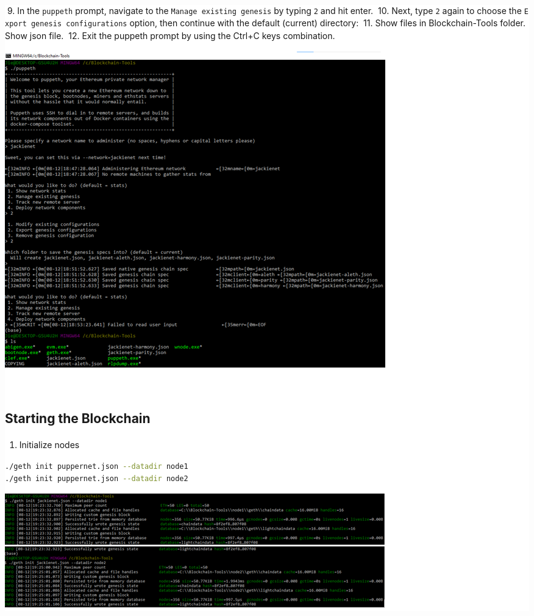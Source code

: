 ​
9. In the `puppeth` prompt, navigate to the `Manage existing genesis` by typing `2` and hit enter.
​
10. Next, type `2` again to choose the `Export genesis configurations` option, then continue with the default (current) directory:
​
11. Show files in Blockchain-Tools folder. Show json file.
​
12. Exit the puppeth prompt by using the Ctrl+C keys combination.
​

![2](images/2.png)


​
## Starting the Blockchain

1. Initialize nodes
```bash
./geth init puppernet.json --datadir node1
./geth init puppernet.json --datadir node2
```
![3](images/3.png)
